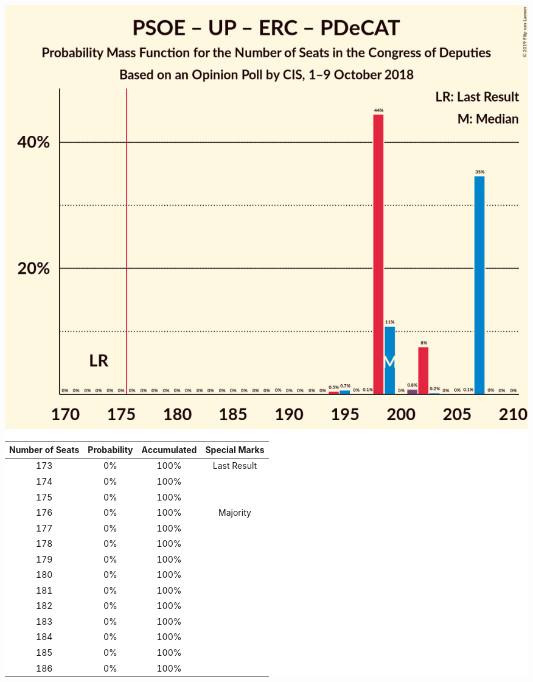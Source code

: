 ![Graph with seats probability mass function not yet produced](2018-10-09-CIS-coalitions-seats-pmf-psoe–up–erc–pdecat.png "Seats Probability Mass Function")

| Number of Seats | Probability | Accumulated | Special Marks |
|:---------------:|:-----------:|:-----------:|:-------------:|
| 173 | 0% | 100% | Last Result |
| 174 | 0% | 100% |  |
| 175 | 0% | 100% |  |
| 176 | 0% | 100% | Majority |
| 177 | 0% | 100% |  |
| 178 | 0% | 100% |  |
| 179 | 0% | 100% |  |
| 180 | 0% | 100% |  |
| 181 | 0% | 100% |  |
| 182 | 0% | 100% |  |
| 183 | 0% | 100% |  |
| 184 | 0% | 100% |  |
| 185 | 0% | 100% |  |
| 186 | 0% | 100% |  |